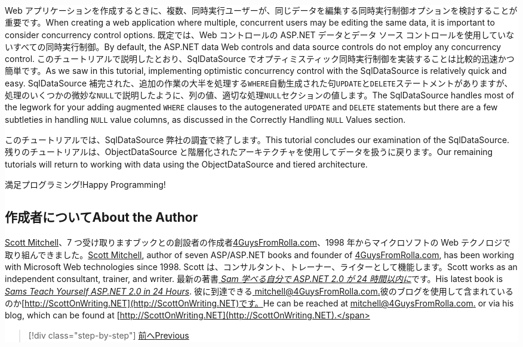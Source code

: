<span data-ttu-id="7a7f9-245">Web アプリケーションを作成するときに、複数、同時実行ユーザーが、同じデータを編集する同時実行制御オプションを検討することが重要です。</span><span class="sxs-lookup"><span data-stu-id="7a7f9-245">When creating a web application where multiple, concurrent users may be editing the same data, it is important to consider concurrency control options.</span></span> <span data-ttu-id="7a7f9-246">既定では、Web コントロールの ASP.NET データとデータ ソース コントロールを使用していないすべての同時実行制御。</span><span class="sxs-lookup"><span data-stu-id="7a7f9-246">By default, the ASP.NET data Web controls and data source controls do not employ any concurrency control.</span></span> <span data-ttu-id="7a7f9-247">このチュートリアルで説明したとおり、SqlDataSource でオプティミスティック同時実行制御を実装することは比較的迅速かつ簡単です。</span><span class="sxs-lookup"><span data-stu-id="7a7f9-247">As we saw in this tutorial, implementing optimistic concurrency control with the SqlDataSource is relatively quick and easy.</span></span> <span data-ttu-id="7a7f9-248">SqlDataSource 補完された、追加の作業の大半を処理する`WHERE`自動生成された句`UPDATE`と`DELETE`ステートメントがありますが、処理のいくつかの微妙な`NULL`で説明したように、列の値、適切な処理`NULL`セクションの値します。</span><span class="sxs-lookup"><span data-stu-id="7a7f9-248">The SqlDataSource handles most of the legwork for your adding augmented `WHERE` clauses to the autogenerated `UPDATE` and `DELETE` statements but there are a few subtleties in handling `NULL` value columns, as discussed in the Correctly Handling `NULL` Values section.</span></span>

<span data-ttu-id="7a7f9-249">このチュートリアルでは、SqlDataSource 弊社の調査で終了します。</span><span class="sxs-lookup"><span data-stu-id="7a7f9-249">This tutorial concludes our examination of the SqlDataSource.</span></span> <span data-ttu-id="7a7f9-250">残りのチュートリアルは、ObjectDataSource と階層化されたアーキテクチャを使用してデータを扱うに戻ります。</span><span class="sxs-lookup"><span data-stu-id="7a7f9-250">Our remaining tutorials will return to working with data using the ObjectDataSource and tiered architecture.</span></span>

<span data-ttu-id="7a7f9-251">満足プログラミング!</span><span class="sxs-lookup"><span data-stu-id="7a7f9-251">Happy Programming!</span></span>

## <a name="about-the-author"></a><span data-ttu-id="7a7f9-252">作成者について</span><span class="sxs-lookup"><span data-stu-id="7a7f9-252">About the Author</span></span>

<span data-ttu-id="7a7f9-253">[Scott Mitchell](http://www.4guysfromrolla.com/ScottMitchell.shtml)、7 つ受け取りますブックとの創設者の作成者[4GuysFromRolla.com](http://www.4guysfromrolla.com)、1998 年からマイクロソフトの Web テクノロジで取り組んできました。</span><span class="sxs-lookup"><span data-stu-id="7a7f9-253">[Scott Mitchell](http://www.4guysfromrolla.com/ScottMitchell.shtml), author of seven ASP/ASP.NET books and founder of [4GuysFromRolla.com](http://www.4guysfromrolla.com), has been working with Microsoft Web technologies since 1998.</span></span> <span data-ttu-id="7a7f9-254">Scott は、コンサルタント、トレーナー、ライターとして機能します。</span><span class="sxs-lookup"><span data-stu-id="7a7f9-254">Scott works as an independent consultant, trainer, and writer.</span></span> <span data-ttu-id="7a7f9-255">最新の著書[ *Sam 学べる自分で ASP.NET 2.0 が 24 時間以内に*](https://www.amazon.com/exec/obidos/ASIN/0672327384/4guysfromrollaco)です。</span><span class="sxs-lookup"><span data-stu-id="7a7f9-255">His latest book is [*Sams Teach Yourself ASP.NET 2.0 in 24 Hours*](https://www.amazon.com/exec/obidos/ASIN/0672327384/4guysfromrollaco).</span></span> <span data-ttu-id="7a7f9-256">彼に到達できる[ mitchell@4GuysFromRolla.com.](mailto:mitchell@4GuysFromRolla.com)彼のブログを使用して含まれているのか[http://ScottOnWriting.NET](http://ScottOnWriting.NET)です。</span><span class="sxs-lookup"><span data-stu-id="7a7f9-256">He can be reached at [mitchell@4GuysFromRolla.com.](mailto:mitchell@4GuysFromRolla.com) or via his blog, which can be found at [http://ScottOnWriting.NET](http://ScottOnWriting.NET).</span></span>

>[!div class="step-by-step"]
[<span data-ttu-id="7a7f9-257">前へ</span><span class="sxs-lookup"><span data-stu-id="7a7f9-257">Previous</span></span>](inserting-updating-and-deleting-data-with-the-sqldatasource-vb.md)
